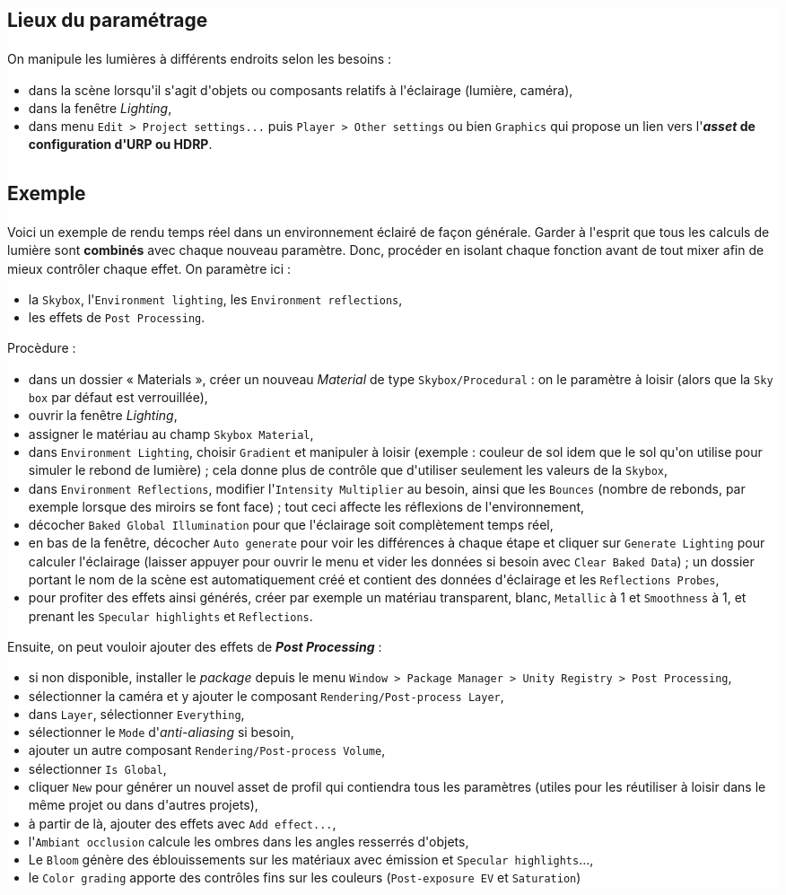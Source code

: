 ## Lieux du paramétrage

On manipule les lumières à différents endroits selon les besoins :
- dans la scène lorsqu'il s'agit d'objets ou composants relatifs à l'éclairage (lumière, caméra),
- dans la fenêtre *Lighting*,
- dans menu `Edit > Project settings...` puis `Player > Other settings` ou bien `Graphics` qui propose un lien vers l'***asset* de configuration d'URP ou HDRP**.

## Exemple

Voici un exemple de rendu temps réel dans un environnement éclairé de façon générale. Garder à l'esprit que tous les calculs de lumière sont **combinés** avec chaque nouveau paramètre. Donc, procéder en isolant chaque fonction avant de tout mixer afin de mieux contrôler chaque effet. On paramètre ici :
- la `Skybox`, l'`Environment lighting`, les `Environment reflections`,
- les effets de `Post Processing`.

Procèdure :
- dans un dossier « Materials », créer un nouveau *Material* de type `Skybox/Procedural` : on le paramètre à loisir (alors que la `Skybox` par défaut est verrouillée),
- ouvrir la fenêtre *Lighting*,
- assigner le matériau au champ `Skybox Material`,
- dans `Environment Lighting`, choisir `Gradient` et manipuler à loisir (exemple : couleur de sol idem que le sol qu'on utilise pour simuler le rebond de lumière) ; cela donne plus de contrôle que d'utiliser seulement les valeurs de la `Skybox`,
- dans `Environment Reflections`, modifier l'`Intensity Multiplier` au besoin, ainsi que les `Bounces` (nombre de rebonds, par exemple lorsque des miroirs se font face) ; tout ceci affecte les réflexions de l'environnement,
- décocher `Baked Global Illumination` pour que l'éclairage soit complètement temps réel,
- en bas de la fenêtre, décocher `Auto generate` pour voir les différences à chaque étape et cliquer sur `Generate Lighting` pour calculer l'éclairage (laisser appuyer pour ouvrir le menu et vider les données si besoin avec `Clear Baked Data`) ; un dossier portant le nom de la scène est automatiquement créé et contient des données d'éclairage et les `Reflections Probes`,
- pour profiter des effets ainsi générés, créer par exemple un matériau transparent, blanc, `Metallic` à 1 et `Smoothness` à 1, et prenant les `Specular highlights` et `Reflections`.

Ensuite, on peut vouloir ajouter des effets de ***Post Processing*** :
- si non disponible, installer le *package* depuis le menu `Window > Package Manager > Unity Registry > Post Processing`,
- sélectionner la caméra et y ajouter le composant `Rendering/Post-process Layer`,
- dans `Layer`, sélectionner `Everything`,
- sélectionner le `Mode` d'*anti-aliasing* si besoin,
- ajouter un autre composant `Rendering/Post-process Volume`,
- sélectionner `Is Global`,
- cliquer `New` pour générer un nouvel asset de profil qui contiendra tous les paramètres (utiles pour les réutiliser à loisir dans le même projet ou dans d'autres projets),
- à partir de là, ajouter des effets avec `Add effect...`,
- l'`Ambiant occlusion` calcule les ombres dans les angles resserrés d'objets,
- Le `Bloom` génère des éblouissements sur les matériaux avec émission et `Specular highlights`...,
- le `Color grading` apporte des contrôles fins sur les couleurs (`Post-exposure EV` et `Saturation`)
